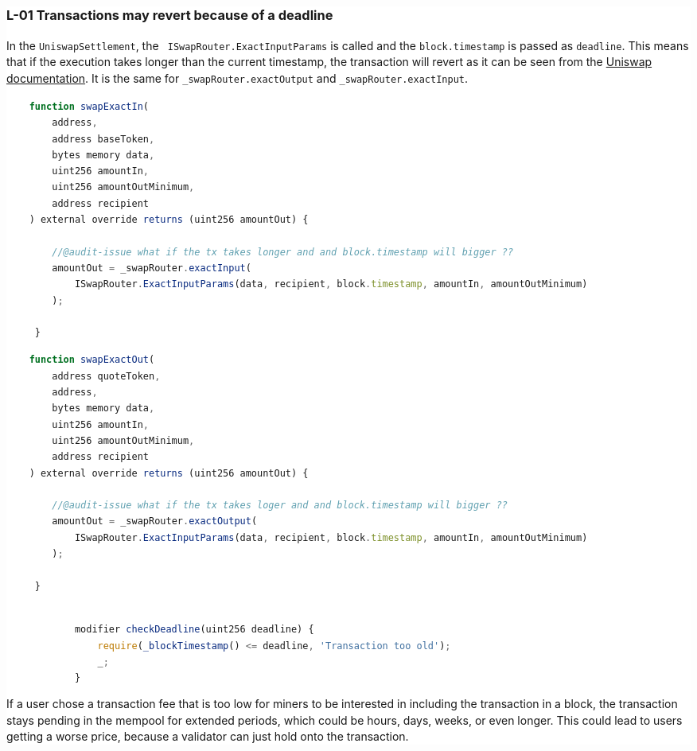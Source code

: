 ### L-01 Transactions may revert because of a deadline

In the `UniswapSettlement`, the ` ISwapRouter.ExactInputParams` is called and the `block.timestamp` is passed as `deadline`. This means that if the execution takes longer than the current timestamp, the transaction will revert as it can be seen from the [Uniswap documentation](https://docs.uniswap.org/contracts/v2/reference/smart-contracts/router-02). It is the same for `_swapRouter.exactOutput` and `_swapRouter.exactInput`.

```javascript
    function swapExactIn(
        address,
        address baseToken,
        bytes memory data,
        uint256 amountIn,
        uint256 amountOutMinimum,
        address recipient
    ) external override returns (uint256 amountOut) {

        //@audit-issue what if the tx takes longer and and block.timestamp will bigger ?? 
        amountOut = _swapRouter.exactInput(
            ISwapRouter.ExactInputParams(data, recipient, block.timestamp, amountIn, amountOutMinimum)
        );

     }
```
```javascript
    function swapExactOut(
        address quoteToken,
        address,
        bytes memory data,
        uint256 amountIn,
        uint256 amountOutMinimum,
        address recipient
    ) external override returns (uint256 amountOut) {

        //@audit-issue what if the tx takes loger and and block.timestamp will bigger ?? 
        amountOut = _swapRouter.exactOutput(
            ISwapRouter.ExactInputParams(data, recipient, block.timestamp, amountIn, amountOutMinimum)
        );

     }
```
```javascript
			
            modifier checkDeadline(uint256 deadline) {
                require(_blockTimestamp() <= deadline, 'Transaction too old');
                _;
            }

```
If a user chose a transaction fee that is too low for miners to be interested in including the transaction in a
block, the transaction stays pending in the mempool for extended periods, which could be hours, days,
weeks, or even longer.
This could lead to users getting a worse price, because a validator can just hold onto the transaction.
